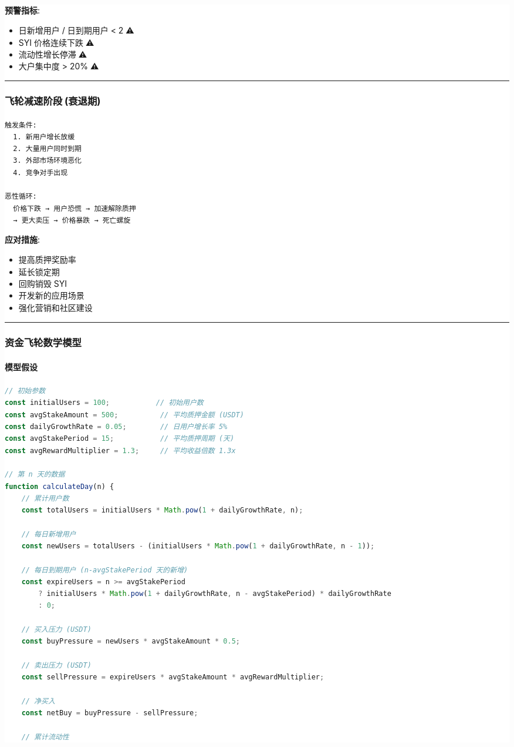 **预警指标**:
- 日新增用户 / 日到期用户 < 2 ⚠️
- SYI 价格连续下跌 ⚠️
- 流动性增长停滞 ⚠️
- 大户集中度 > 20% ⚠️

---

### 飞轮减速阶段 (衰退期)

```
触发条件:
  1. 新用户增长放缓
  2. 大量用户同时到期
  3. 外部市场环境恶化
  4. 竞争对手出现

恶性循环:
  价格下跌 → 用户恐慌 → 加速解除质押
  → 更大卖压 → 价格暴跌 → 死亡螺旋
```

**应对措施**:
- 提高质押奖励率
- 延长锁定期
- 回购销毁 SYI
- 开发新的应用场景
- 强化营销和社区建设

---

### 资金飞轮数学模型

#### 模型假设

```javascript
// 初始参数
const initialUsers = 100;           // 初始用户数
const avgStakeAmount = 500;          // 平均质押金额 (USDT)
const dailyGrowthRate = 0.05;        // 日用户增长率 5%
const avgStakePeriod = 15;           // 平均质押周期 (天)
const avgRewardMultiplier = 1.3;     // 平均收益倍数 1.3x

// 第 n 天的数据
function calculateDay(n) {
    // 累计用户数
    const totalUsers = initialUsers * Math.pow(1 + dailyGrowthRate, n);

    // 每日新增用户
    const newUsers = totalUsers - (initialUsers * Math.pow(1 + dailyGrowthRate, n - 1));

    // 每日到期用户 (n-avgStakePeriod 天的新增)
    const expireUsers = n >= avgStakePeriod
        ? initialUsers * Math.pow(1 + dailyGrowthRate, n - avgStakePeriod) * dailyGrowthRate
        : 0;

    // 买入压力 (USDT)
    const buyPressure = newUsers * avgStakeAmount * 0.5;

    // 卖出压力 (USDT)
    const sellPressure = expireUsers * avgStakeAmount * avgRewardMultiplier;

    // 净买入
    const netBuy = buyPressure - sellPressure;

    // 累计流动性
```
